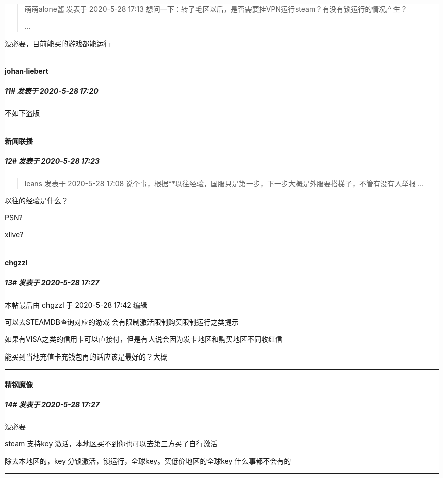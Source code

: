 
<blockquote>萌萌alone酱 发表于 2020-5-28 17:13
想问一下：转了毛区以后，是否需要挂VPN运行steam？有没有锁运行的情况产生？

 ...</blockquote>
没必要，目前能买的游戏都能运行


-----

####  johan·liebert  
##### 11#       发表于 2020-5-28 17:20


不如下盗版


-----

####  新闻联播  
##### 12#       发表于 2020-5-28 17:23


<blockquote>leans 发表于 2020-5-28 17:08
说个事，根据**以往经验，国服只是第一步，下一步大概是外服要搭梯子，不管有没有人举报 ...</blockquote>
以往的经验是什么？

PSN?

xlive?


-----

####  chgzzl  
##### 13#       发表于 2020-5-28 17:27


 本帖最后由 chgzzl 于 2020-5-28 17:42 编辑 

可以去STEAMDB查询对应的游戏 会有限制激活限制购买限制运行之类提示

如果有VISA之类的信用卡可以直接付，但是有人说会因为发卡地区和购买地区不同收红信

能买到当地充值卡充钱包再的话应该是最好的？大概


-----

####  精钢魔像  
##### 14#       发表于 2020-5-28 17:27


没必要

steam 支持key 激活，本地区买不到你也可以去第三方买了自行激活

除去本地区的，key 分锁激活，锁运行，全球key。买低价地区的全球key 什么事都不会有的


-----
